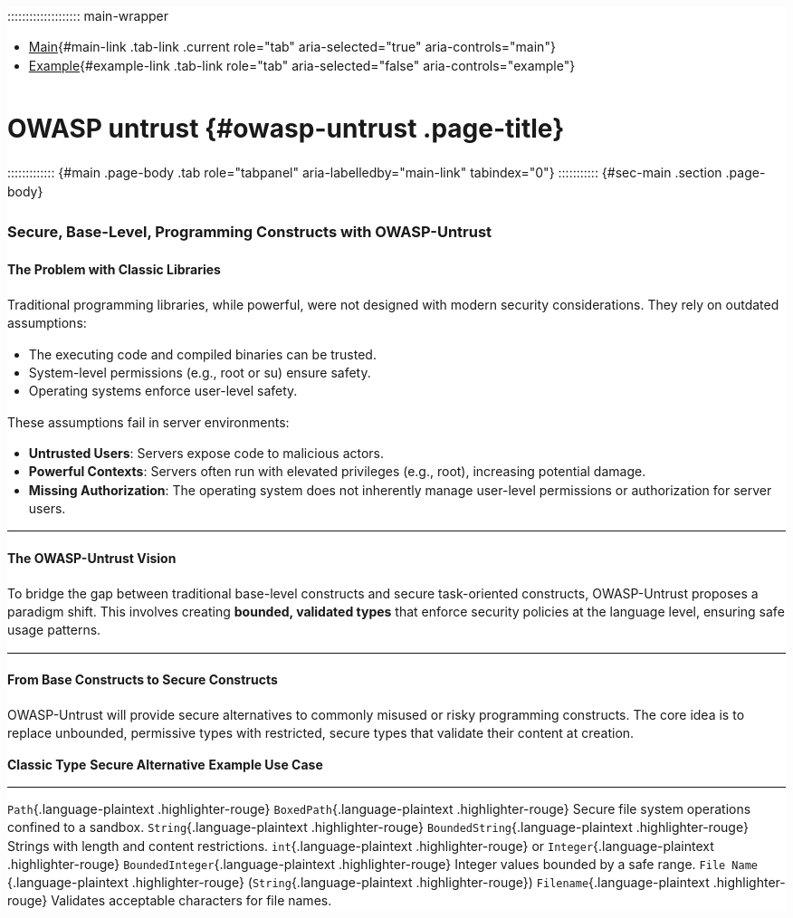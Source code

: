 :::::::::::::::::::: main-wrapper
- [Main](#div-main){#main-link .tab-link .current role="tab"
  aria-selected="true" aria-controls="main"}
- [Example](#div-example){#example-link .tab-link role="tab"
  aria-selected="false" aria-controls="example"}

# OWASP untrust {#owasp-untrust .page-title}

::::::::::::: {#main .page-body .tab role="tabpanel" aria-labelledby="main-link" tabindex="0"}
::::::::::: {#sec-main .section .page-body}
### Secure, Base-Level, Programming Constructs with OWASP-Untrust

#### **The Problem with Classic Libraries**

Traditional programming libraries, while powerful, were not designed
with modern security considerations. They rely on outdated assumptions:

- The executing code and compiled binaries can be trusted.
- System-level permissions (e.g., root or su) ensure safety.
- Operating systems enforce user-level safety.

These assumptions fail in server environments:

- **Untrusted Users**: Servers expose code to malicious actors.
- **Powerful Contexts**: Servers often run with elevated privileges
  (e.g., root), increasing potential damage.
- **Missing Authorization**: The operating system does not inherently
  manage user-level permissions or authorization for server users.

------------------------------------------------------------------------

#### **The OWASP-Untrust Vision**

To bridge the gap between traditional base-level constructs and secure
task-oriented constructs, OWASP-Untrust proposes a paradigm shift. This
involves creating **bounded, validated types** that enforce security
policies at the language level, ensuring safe usage patterns.

------------------------------------------------------------------------

#### **From Base Constructs to Secure Constructs**

OWASP-Untrust will provide secure alternatives to commonly misused or
risky programming constructs. The core idea is to replace unbounded,
permissive types with restricted, secure types that validate their
content at creation.

  **Classic Type**                                                                                         **Secure Alternative**                                     **Example Use Case**
  -------------------------------------------------------------------------------------------------------- ---------------------------------------------------------- ------------------------------------------------------
  `Path`{.language-plaintext .highlighter-rouge}                                                           `BoxedPath`{.language-plaintext .highlighter-rouge}        Secure file system operations confined to a sandbox.
  `String`{.language-plaintext .highlighter-rouge}                                                         `BoundedString`{.language-plaintext .highlighter-rouge}    Strings with length and content restrictions.
  `int`{.language-plaintext .highlighter-rouge} or `Integer`{.language-plaintext .highlighter-rouge}       `BoundedInteger`{.language-plaintext .highlighter-rouge}   Integer values bounded by a safe range.
  `File Name`{.language-plaintext .highlighter-rouge} (`String`{.language-plaintext .highlighter-rouge})   `Filename`{.language-plaintext .highlighter-rouge}         Validates acceptable characters for file names.